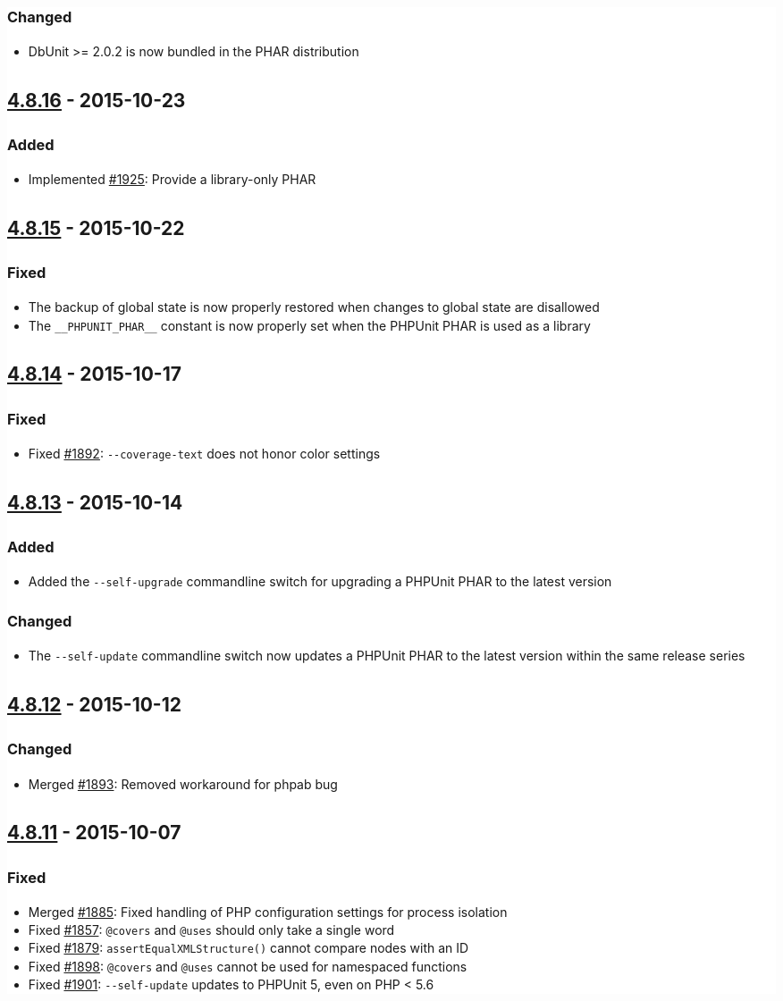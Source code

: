 ### Changed

* DbUnit >= 2.0.2 is now bundled in the PHAR distribution

## [4.8.16] - 2015-10-23

### Added

* Implemented [#1925](https://github.com/sebastianbergmann/phpunit/issues/1925): Provide a library-only PHAR

## [4.8.15] - 2015-10-22

### Fixed

* The backup of global state is now properly restored when changes to global state are disallowed
* The `__PHPUNIT_PHAR__` constant is now properly set when the PHPUnit PHAR is used as a library

## [4.8.14] - 2015-10-17

### Fixed

* Fixed [#1892](https://github.com/sebastianbergmann/phpunit/issues/1892): `--coverage-text` does not honor color settings

## [4.8.13] - 2015-10-14

### Added

* Added the `--self-upgrade` commandline switch for upgrading a PHPUnit PHAR to the latest version

### Changed

* The `--self-update` commandline switch now updates a PHPUnit PHAR to the latest version within the same release series

## [4.8.12] - 2015-10-12

### Changed

* Merged [#1893](https://github.com/sebastianbergmann/phpunit/issues/1893): Removed workaround for phpab bug

## [4.8.11] - 2015-10-07

### Fixed

* Merged [#1885](https://github.com/sebastianbergmann/phpunit/issues/1885): Fixed handling of PHP configuration settings for process isolation
* Fixed [#1857](https://github.com/sebastianbergmann/phpunit/issues/1857): `@covers` and `@uses` should only take a single word
* Fixed [#1879](https://github.com/sebastianbergmann/phpunit/issues/1879): `assertEqualXMLStructure()` cannot compare nodes with an ID
* Fixed [#1898](https://github.com/sebastianbergmann/phpunit/issues/1898): `@covers` and `@uses` cannot be used for namespaced functions
* Fixed [#1901](https://github.com/sebastianbergmann/phpunit/issues/1901): `--self-update` updates to PHPUnit 5, even on PHP < 5.6


[4.8.28]: https://github.com/sebastianbergmann/phpunit/compare/4.8.27...4.8.28
[4.8.27]: https://github.com/sebastianbergmann/phpunit/compare/4.8.26...4.8.27
[4.8.26]: https://github.com/sebastianbergmann/phpunit/compare/4.8.25...4.8.26
[4.8.25]: https://github.com/sebastianbergmann/phpunit/compare/4.8.24...4.8.25
[4.8.24]: https://github.com/sebastianbergmann/phpunit/compare/4.8.23...4.8.24
[4.8.23]: https://github.com/sebastianbergmann/phpunit/compare/4.8.22...4.8.23
[4.8.22]: https://github.com/sebastianbergmann/phpunit/compare/4.8.21...4.8.22
[4.8.21]: https://github.com/sebastianbergmann/phpunit/compare/4.8.20...4.8.21
[4.8.20]: https://github.com/sebastianbergmann/phpunit/compare/4.8.19...4.8.20
[4.8.19]: https://github.com/sebastianbergmann/phpunit/compare/4.8.18...4.8.19
[4.8.18]: https://github.com/sebastianbergmann/phpunit/compare/4.8.17...4.8.18
[4.8.17]: https://github.com/sebastianbergmann/phpunit/compare/4.8.16...4.8.17
[4.8.16]: https://github.com/sebastianbergmann/phpunit/compare/4.8.15...4.8.16
[4.8.15]: https://github.com/sebastianbergmann/phpunit/compare/4.8.14...4.8.15
[4.8.14]: https://github.com/sebastianbergmann/phpunit/compare/4.8.13...4.8.14
[4.8.13]: https://github.com/sebastianbergmann/phpunit/compare/4.8.12...4.8.13
[4.8.12]: https://github.com/sebastianbergmann/phpunit/compare/4.8.11...4.8.12
[4.8.11]: https://github.com/sebastianbergmann/phpunit/compare/4.8.10...4.8.11
[4.8.10]: https://github.com/sebastianbergmann/phpunit/compare/4.8.9...4.8.10
[4.8.9]: https://github.com/sebastianbergmann/phpunit/compare/4.8.8...4.8.9
[4.8.8]: https://github.com/sebastianbergmann/phpunit/compare/4.8.7...4.8.8
[4.8.7]: https://github.com/sebastianbergmann/phpunit/compare/4.8.6...4.8.7
[4.8.6]: https://github.com/sebastianbergmann/phpunit/compare/4.8.5...4.8.6
[4.8.5]: https://github.com/sebastianbergmann/phpunit/compare/4.8.4...4.8.5
[4.8.4]: https://github.com/sebastianbergmann/phpunit/compare/4.8.3...4.8.4
[4.8.3]: https://github.com/sebastianbergmann/phpunit/compare/4.8.2...4.8.3
[4.8.2]: https://github.com/sebastianbergmann/phpunit/compare/4.8.1...4.8.2
[4.8.1]: https://github.com/sebastianbergmann/phpunit/compare/4.8.0...4.8.1
[4.8.0]: https://github.com/sebastianbergmann/phpunit/compare/4.7...4.8.0